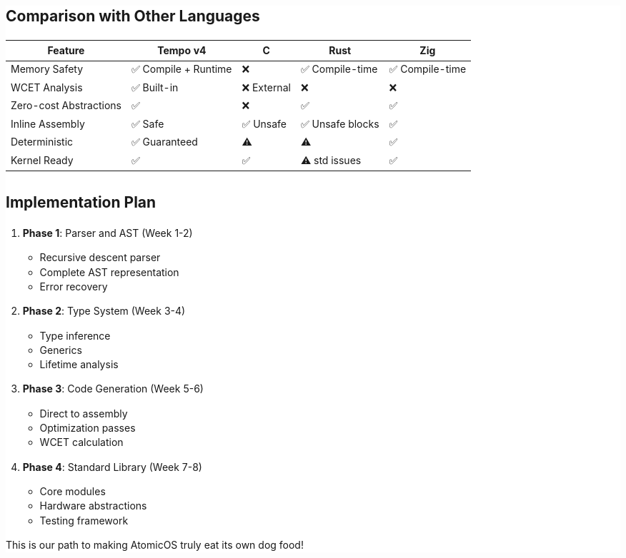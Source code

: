 ## Comparison with Other Languages

| Feature | Tempo v4 | C | Rust | Zig |
|---------|----------|---|------|-----|
| Memory Safety | ✅ Compile + Runtime | ❌ | ✅ Compile-time | ✅ Compile-time |
| WCET Analysis | ✅ Built-in | ❌ External | ❌ | ❌ |
| Zero-cost Abstractions | ✅ | ❌ | ✅ | ✅ |
| Inline Assembly | ✅ Safe | ✅ Unsafe | ✅ Unsafe blocks | ✅ |
| Deterministic | ✅ Guaranteed | ⚠️ | ⚠️ | ✅ |
| Kernel Ready | ✅ | ✅ | ⚠️ std issues | ✅ |

## Implementation Plan

1. **Phase 1**: Parser and AST (Week 1-2)
   - Recursive descent parser
   - Complete AST representation
   - Error recovery

2. **Phase 2**: Type System (Week 3-4)
   - Type inference
   - Generics
   - Lifetime analysis

3. **Phase 3**: Code Generation (Week 5-6)
   - Direct to assembly
   - Optimization passes
   - WCET calculation

4. **Phase 4**: Standard Library (Week 7-8)
   - Core modules
   - Hardware abstractions
   - Testing framework

This is our path to making AtomicOS truly eat its own dog food!